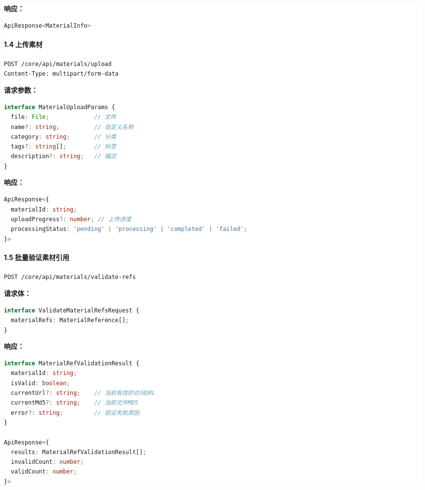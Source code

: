 **响应：**
```typescript
ApiResponse<MaterialInfo>
```

#### 1.4 上传素材
```http
POST /core/api/materials/upload
Content-Type: multipart/form-data
```

**请求参数：**
```typescript
interface MaterialUploadParams {
  file: File;             // 文件
  name?: string;          // 自定义名称
  category: string;       // 分类
  tags?: string[];        // 标签
  description?: string;   // 描述
}
```

**响应：**
```typescript
ApiResponse<{
  materialId: string;
  uploadProgress?: number; // 上传进度
  processingStatus: 'pending' | 'processing' | 'completed' | 'failed';
}>
```

#### 1.5 批量验证素材引用
```http
POST /core/api/materials/validate-refs
```

**请求体：**
```typescript
interface ValidateMaterialRefsRequest {
  materialRefs: MaterialReference[];
}
```

**响应：**
```typescript
interface MaterialRefValidationResult {
  materialId: string;
  isValid: boolean;
  currentUrl?: string;    // 当前有效的访问URL
  currentMd5?: string;    // 当前文件MD5
  error?: string;         // 验证失败原因
}

ApiResponse<{
  results: MaterialRefValidationResult[];
  invalidCount: number;
  validCount: number;
}>
```
